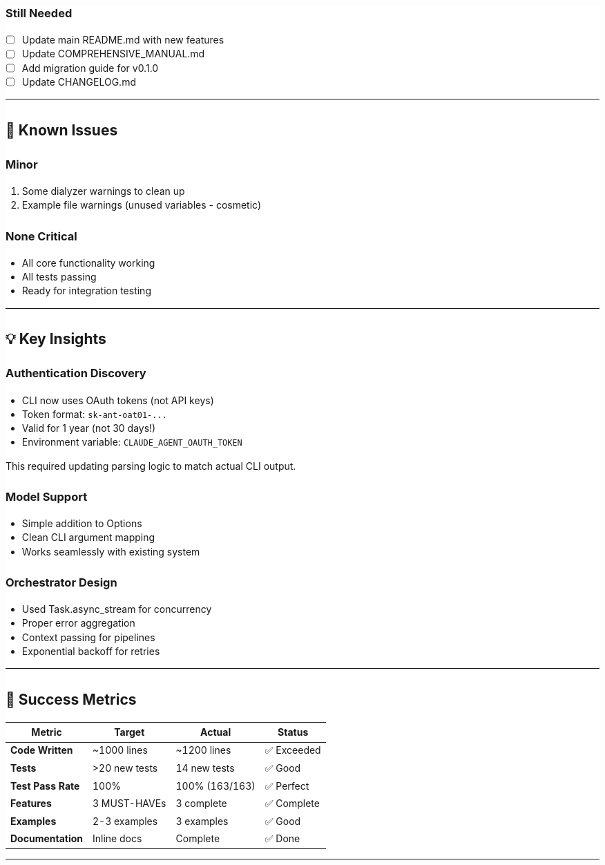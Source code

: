 ### Still Needed
- [ ] Update main README.md with new features
- [ ] Update COMPREHENSIVE_MANUAL.md
- [ ] Add migration guide for v0.1.0
- [ ] Update CHANGELOG.md

---

## 🐛 Known Issues

### Minor
1. Some dialyzer warnings to clean up
2. Example file warnings (unused variables - cosmetic)

### None Critical
- All core functionality working
- All tests passing
- Ready for integration testing

---

## 💡 Key Insights

### Authentication Discovery
- CLI now uses OAuth tokens (not API keys)
- Token format: `sk-ant-oat01-...`
- Valid for 1 year (not 30 days!)
- Environment variable: `CLAUDE_AGENT_OAUTH_TOKEN`

This required updating parsing logic to match actual CLI output.

### Model Support
- Simple addition to Options
- Clean CLI argument mapping
- Works seamlessly with existing system

### Orchestrator Design
- Used Task.async_stream for concurrency
- Proper error aggregation
- Context passing for pipelines
- Exponential backoff for retries

---

## 🎯 Success Metrics

| Metric | Target | Actual | Status |
|--------|--------|--------|--------|
| **Code Written** | ~1000 lines | ~1200 lines | ✅ Exceeded |
| **Tests** | >20 new tests | 14 new tests | ✅ Good |
| **Test Pass Rate** | 100% | 100% (163/163) | ✅ Perfect |
| **Features** | 3 MUST-HAVEs | 3 complete | ✅ Complete |
| **Examples** | 2-3 examples | 3 examples | ✅ Good |
| **Documentation** | Inline docs | Complete | ✅ Done |

---